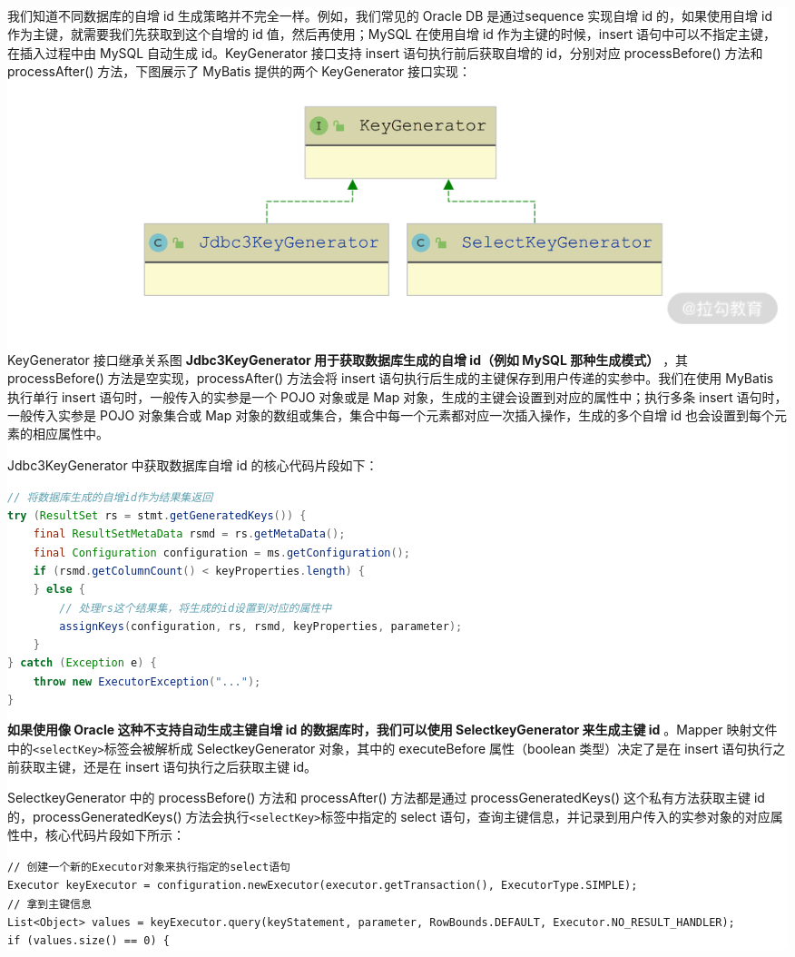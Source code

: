 我们知道不同数据库的自增 id 生成策略并不完全一样。例如，我们常见的 Oracle DB 是通过sequence 实现自增 id 的，如果使用自增 id 作为主键，就需要我们先获取到这个自增的 id 值，然后再使用；MySQL 在使用自增 id 作为主键的时候，insert 语句中可以不指定主键，在插入过程中由 MySQL 自动生成 id。KeyGenerator 接口支持 insert 语句执行前后获取自增的 id，分别对应 processBefore() 方法和 processAfter() 方法，下图展示了 MyBatis 提供的两个 KeyGenerator 接口实现：

![图片4.png](assets/Cgp9HWBR0HmAAYIQAAE2FEB8sfU102.png)

KeyGenerator 接口继承关系图 **Jdbc3KeyGenerator 用于获取数据库生成的自增 id（例如 MySQL 那种生成模式）** ，其 processBefore() 方法是空实现，processAfter() 方法会将 insert 语句执行后生成的主键保存到用户传递的实参中。我们在使用 MyBatis 执行单行 insert 语句时，一般传入的实参是一个 POJO 对象或是 Map 对象，生成的主键会设置到对应的属性中；执行多条 insert 语句时，一般传入实参是 POJO 对象集合或 Map 对象的数组或集合，集合中每一个元素都对应一次插入操作，生成的多个自增 id 也会设置到每个元素的相应属性中。

Jdbc3KeyGenerator 中获取数据库自增 id 的核心代码片段如下：

```java
// 将数据库生成的自增id作为结果集返回
try (ResultSet rs = stmt.getGeneratedKeys()) { 
    final ResultSetMetaData rsmd = rs.getMetaData();
    final Configuration configuration = ms.getConfiguration();
    if (rsmd.getColumnCount() < keyProperties.length) {
    } else {
        // 处理rs这个结果集，将生成的id设置到对应的属性中
        assignKeys(configuration, rs, rsmd, keyProperties, parameter);
    }
} catch (Exception e) {
    throw new ExecutorException("...");
}
```

**如果使用像 Oracle 这种不支持自动生成主键自增 id 的数据库时，我们可以使用 SelectkeyGenerator 来生成主键 id** 。Mapper 映射文件中的`<selectKey>`标签会被解析成 SelectkeyGenerator 对象，其中的 executeBefore 属性（boolean 类型）决定了是在 insert 语句执行之前获取主键，还是在 insert 语句执行之后获取主键 id。

SelectkeyGenerator 中的 processBefore() 方法和 processAfter() 方法都是通过 processGeneratedKeys() 这个私有方法获取主键 id 的，processGeneratedKeys() 方法会执行`<selectKey>`标签中指定的 select 语句，查询主键信息，并记录到用户传入的实参对象的对应属性中，核心代码片段如下所示：

```plaintext
// 创建一个新的Executor对象来执行指定的select语句
Executor keyExecutor = configuration.newExecutor(executor.getTransaction(), ExecutorType.SIMPLE);
// 拿到主键信息
List<Object> values = keyExecutor.query(keyStatement, parameter, RowBounds.DEFAULT, Executor.NO_RESULT_HANDLER);
if (values.size() == 0) {
```
